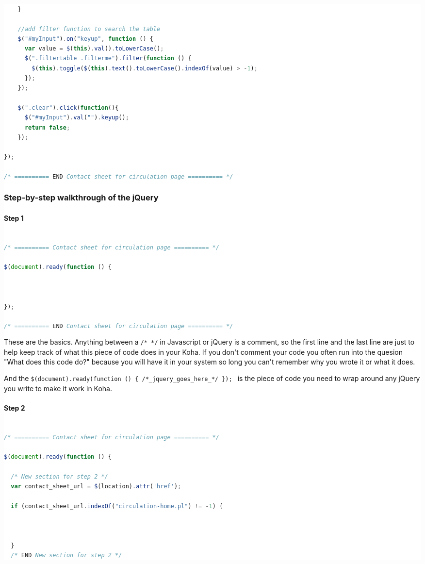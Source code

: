 ```javascript
    } 

    //add filter function to search the table 
    $("#myInput").on("keyup", function () { 
      var value = $(this).val().toLowerCase(); 
      $(".filtertable .filterme").filter(function () { 
        $(this).toggle($(this).text().toLowerCase().indexOf(value) > -1); 
      }); 
    }); 

    $(".clear").click(function(){ 
      $("#myInput").val("").keyup(); 
      return false; 
    }); 

}); 

/* ========== END Contact sheet for circulation page ========== */ 

```
### Step-by-step walkthrough of the jQuery 

#### Step 1

```javascript

/* ========== Contact sheet for circulation page ========== */ 

$(document).ready(function () { 



}); 

/* ========== END Contact sheet for circulation page ========== */ 

```

These are the basics.  Anything between a ```/* */``` in Javascript or jQuery is a comment, so the first line and the last line are just to help keep track of what this piece of code does in your Koha.  If you don't comment your code you often run into the quesion "What does this code do?" because you will have it in your system so long you can't remember why you wrote it or what it does.

And the ```$(document).ready(function () { /*_jquery_goes_here_*/ }); ``` is the piece of code you need to wrap around any jQuery you write to make it work in Koha.

#### Step 2

```javascript

/* ========== Contact sheet for circulation page ========== */ 

$(document).ready(function () { 

  /* New section for step 2 */
  var contact_sheet_url = $(location).attr('href'); 

  if (contact_sheet_url.indexOf("circulation-home.pl") != -1) {



  }
  /* END New section for step 2 */


```
